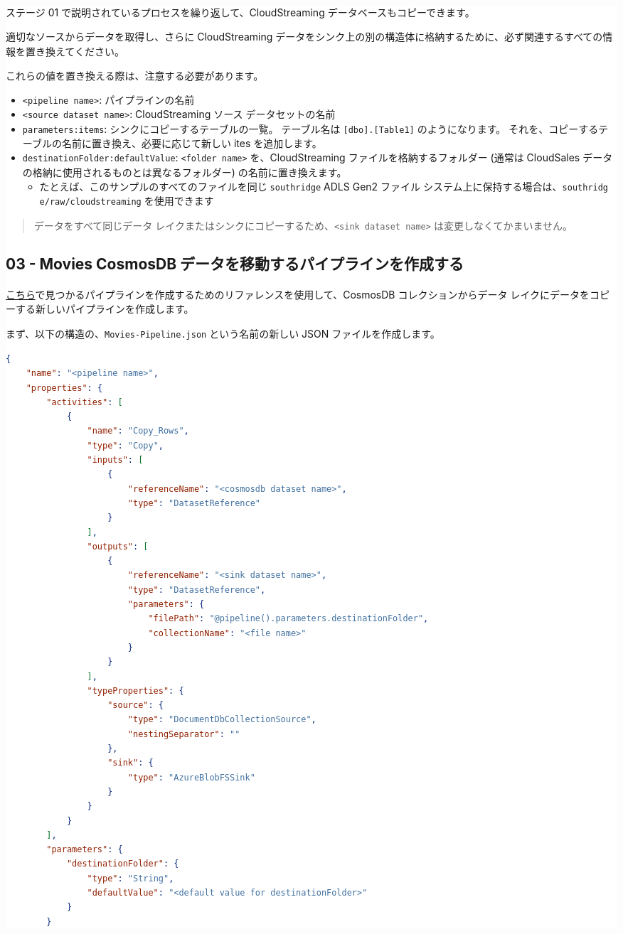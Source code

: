 ステージ 01 で説明されているプロセスを繰り返して、CloudStreaming データベースもコピーできます。

適切なソースからデータを取得し、さらに CloudStreaming データをシンク上の別の構造体に格納するために、必ず関連するすべての情報を置き換えてください。

これらの値を置き換える際は、注意する必要があります。

- `<pipeline name>`: パイプラインの名前
- `<source dataset name>`: CloudStreaming ソース データセットの名前
- `parameters:items`: シンクにコピーするテーブルの一覧。
テーブル名は `[dbo].[Table1]` のようになります。 それを、コピーするテーブルの名前に置き換え、必要に応じて新しい ites を追加します。
- `destinationFolder:defaultValue`: `<folder name>` を、CloudStreaming ファイルを格納するフォルダー (通常は CloudSales データの格納に使用されるものとは異なるフォルダー) の名前に置き換えます。
    - たとえば、このサンプルのすべてのファイルを同じ `southridge` ADLS Gen2 ファイル システム上に保持する場合は、`southridge/raw/cloudstreaming` を使用できます

> データをすべて同じデータ レイクまたはシンクにコピーするため、`<sink dataset name>` は変更しなくてかまいません。

## <a name="03---create-the-pipeline-to-move-the-movies-cosmosdb-data"></a>03 - Movies CosmosDB データを移動するパイプラインを作成する

[こちら](https://docs.microsoft.com/en-us/azure/data-factory/quickstart-create-data-factory-powershell#create-a-pipeline)で見つかるパイプラインを作成するためのリファレンスを使用して、CosmosDB コレクションからデータ レイクにデータをコピーする新しいパイプラインを作成します。

まず、以下の構造の、`Movies-Pipeline.json` という名前の新しい JSON ファイルを作成します。

```json
{
    "name": "<pipeline name>",
    "properties": {
        "activities": [
            {
                "name": "Copy_Rows",
                "type": "Copy",
                "inputs": [
                    {
                        "referenceName": "<cosmosdb dataset name>",
                        "type": "DatasetReference"
                    }
                ],
                "outputs": [
                    {
                        "referenceName": "<sink dataset name>",
                        "type": "DatasetReference",
                        "parameters": {
                            "filePath": "@pipeline().parameters.destinationFolder",
                            "collectionName": "<file name>"
                        }
                    }
                ],
                "typeProperties": {
                    "source": {
                        "type": "DocumentDbCollectionSource",
                        "nestingSeparator": ""
                    },
                    "sink": {
                        "type": "AzureBlobFSSink"
                    }
                }
            }
        ],
        "parameters": {
            "destinationFolder": {
                "type": "String",
                "defaultValue": "<default value for destinationFolder>"
            }
        }
```